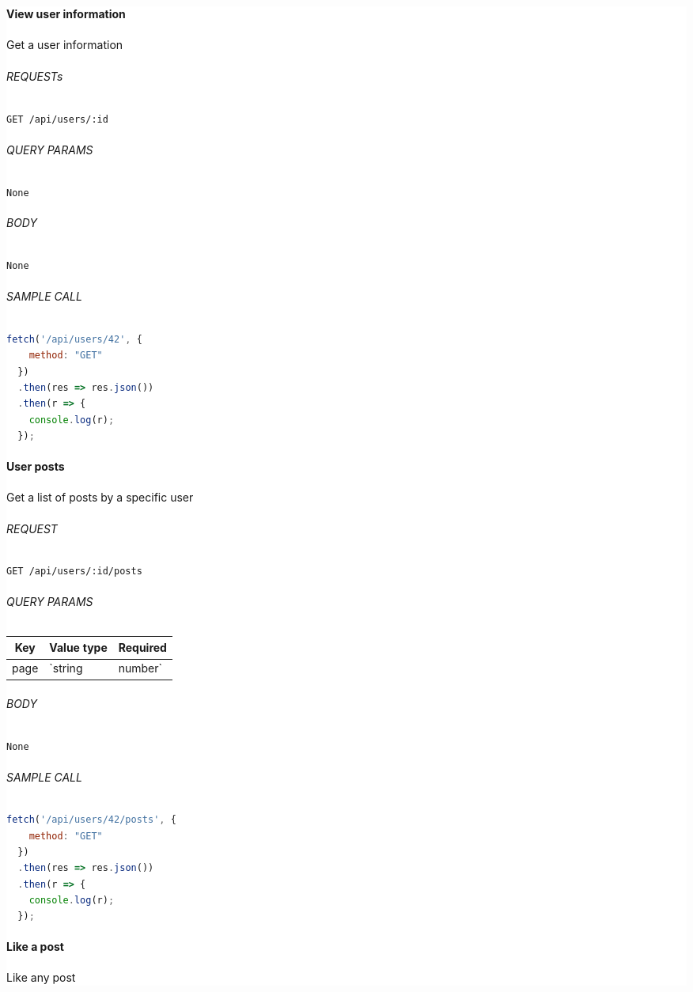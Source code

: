 

#### View user information
Get a user information

###### REQUESTs
`GET /api/users/:id`<br>

###### QUERY PARAMS
`None`

###### BODY
`None`

###### SAMPLE CALL
```javascript
fetch('/api/users/42', {
    method: "GET"
  })
  .then(res => res.json())
  .then(r => {
    console.log(r);
  });
```



#### User posts
Get a list of posts by a specific user

###### REQUEST
`GET /api/users/:id/posts`

###### QUERY PARAMS
| Key  | Value type        | Required |
| ---  | ---               | ---      |
| page | `string|number`   | 👎       |

###### BODY
`None`

###### SAMPLE CALL
```javascript
fetch('/api/users/42/posts', {
    method: "GET"
  })
  .then(res => res.json())
  .then(r => {
    console.log(r);
  });
```



#### Like a post
Like any post
